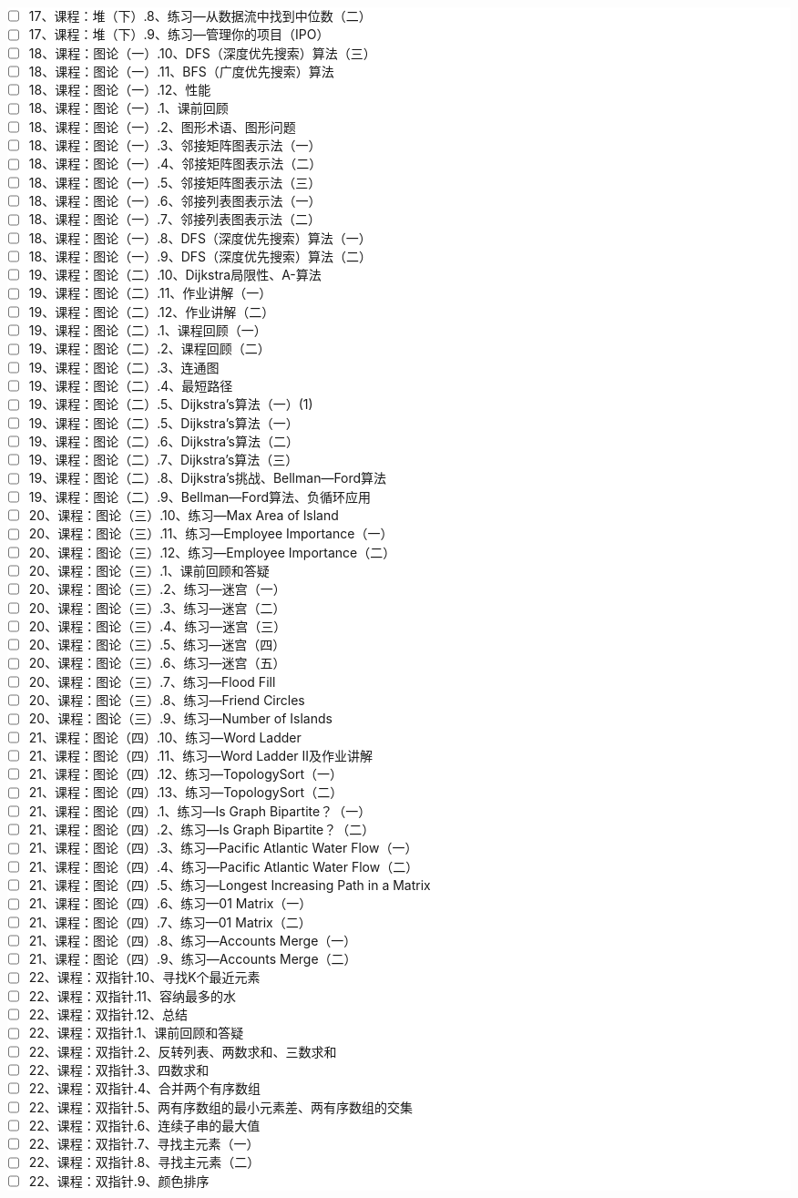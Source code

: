 - [ ] 17、课程：堆（下）.8、练习—从数据流中找到中位数（二）
- [ ] 17、课程：堆（下）.9、练习—管理你的项目（IPO）
- [ ] 18、课程：图论（一）.10、DFS（深度优先搜索）算法（三）
- [ ] 18、课程：图论（一）.11、BFS（广度优先搜索）算法
- [ ] 18、课程：图论（一）.12、性能
- [ ] 18、课程：图论（一）.1、课前回顾
- [ ] 18、课程：图论（一）.2、图形术语、图形问题
- [ ] 18、课程：图论（一）.3、邻接矩阵图表示法（一）
- [ ] 18、课程：图论（一）.4、邻接矩阵图表示法（二）
- [ ] 18、课程：图论（一）.5、邻接矩阵图表示法（三）
- [ ] 18、课程：图论（一）.6、邻接列表图表示法（一）
- [ ] 18、课程：图论（一）.7、邻接列表图表示法（二）
- [ ] 18、课程：图论（一）.8、DFS（深度优先搜索）算法（一）
- [ ] 18、课程：图论（一）.9、DFS（深度优先搜索）算法（二）
- [ ] 19、课程：图论（二）.10、Dijkstra局限性、A-算法
- [ ] 19、课程：图论（二）.11、作业讲解（一）
- [ ] 19、课程：图论（二）.12、作业讲解（二）
- [ ] 19、课程：图论（二）.1、课程回顾（一）
- [ ] 19、课程：图论（二）.2、课程回顾（二）
- [ ] 19、课程：图论（二）.3、连通图
- [ ] 19、课程：图论（二）.4、最短路径
- [ ] 19、课程：图论（二）.5、Dijkstra’s算法（一）(1)
- [ ] 19、课程：图论（二）.5、Dijkstra’s算法（一）
- [ ] 19、课程：图论（二）.6、Dijkstra’s算法（二）
- [ ] 19、课程：图论（二）.7、Dijkstra’s算法（三）
- [ ] 19、课程：图论（二）.8、Dijkstra’s挑战、Bellman—Ford算法
- [ ] 19、课程：图论（二）.9、Bellman—Ford算法、负循环应用
- [ ] 20、课程：图论（三）.10、练习—Max Area of lsland
- [ ] 20、课程：图论（三）.11、练习—Employee Importance（一）
- [ ] 20、课程：图论（三）.12、练习—Employee Importance（二）
- [ ] 20、课程：图论（三）.1、课前回顾和答疑
- [ ] 20、课程：图论（三）.2、练习—迷宫（一）
- [ ] 20、课程：图论（三）.3、练习—迷宫（二）
- [ ] 20、课程：图论（三）.4、练习—迷宫（三）
- [ ] 20、课程：图论（三）.5、练习—迷宫（四）
- [ ] 20、课程：图论（三）.6、练习—迷宫（五）
- [ ] 20、课程：图论（三）.7、练习—Flood Fill
- [ ] 20、课程：图论（三）.8、练习—Friend Circles
- [ ] 20、课程：图论（三）.9、练习—Number of Islands
- [ ] 21、课程：图论（四）.10、练习—Word Ladder
- [ ] 21、课程：图论（四）.11、练习—Word Ladder II及作业讲解
- [ ] 21、课程：图论（四）.12、练习—TopologySort（一）
- [ ] 21、课程：图论（四）.13、练习—TopologySort（二）
- [ ] 21、课程：图论（四）.1、练习—Is Graph Bipartite？（一）
- [ ] 21、课程：图论（四）.2、练习—Is Graph Bipartite？（二）
- [ ] 21、课程：图论（四）.3、练习—Pacific Atlantic Water Flow（一）
- [ ] 21、课程：图论（四）.4、练习—Pacific Atlantic Water Flow（二）
- [ ] 21、课程：图论（四）.5、练习—Longest Increasing Path in a Matrix
- [ ] 21、课程：图论（四）.6、练习—01 Matrix（一）
- [ ] 21、课程：图论（四）.7、练习—01 Matrix（二）
- [ ] 21、课程：图论（四）.8、练习—Accounts Merge（一）
- [ ] 21、课程：图论（四）.9、练习—Accounts Merge（二）
- [ ] 22、课程：双指针.10、寻找K个最近元素
- [ ] 22、课程：双指针.11、容纳最多的水
- [ ] 22、课程：双指针.12、总结
- [ ] 22、课程：双指针.1、课前回顾和答疑
- [ ] 22、课程：双指针.2、反转列表、两数求和、三数求和
- [ ] 22、课程：双指针.3、四数求和
- [ ] 22、课程：双指针.4、合并两个有序数组
- [ ] 22、课程：双指针.5、两有序数组的最小元素差、两有序数组的交集
- [ ] 22、课程：双指针.6、连续子串的最大值
- [ ] 22、课程：双指针.7、寻找主元素（一）
- [ ] 22、课程：双指针.8、寻找主元素（二）
- [ ] 22、课程：双指针.9、颜色排序